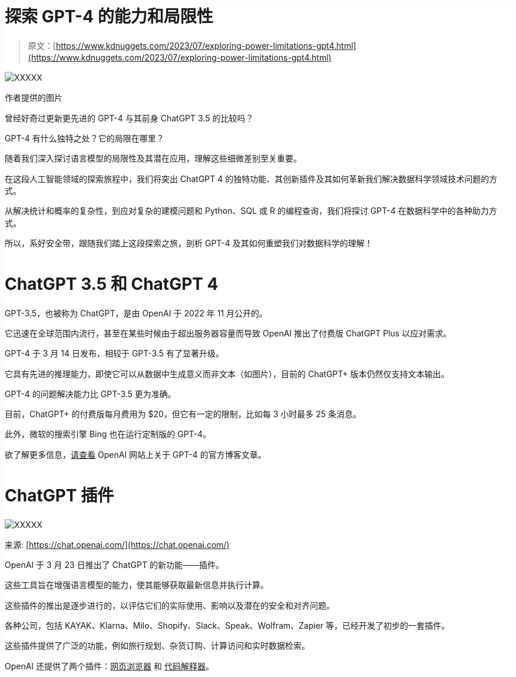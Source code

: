 # 探索 GPT-4 的能力和局限性

> 原文：[https://www.kdnuggets.com/2023/07/exploring-power-limitations-gpt4.html](https://www.kdnuggets.com/2023/07/exploring-power-limitations-gpt4.html)

![XXXXX](../Images/2012b6125f5c0710063a107b419e7ff9.png)

作者提供的图片

曾经好奇过更新更先进的 GPT-4 与其前身 ChatGPT 3.5 的比较吗？

GPT-4 有什么独特之处？它的局限在哪里？

随着我们深入探讨语言模型的局限性及其潜在应用，理解这些细微差别至关重要。

在这段人工智能领域的探索旅程中，我们将突出 ChatGPT 4 的独特功能、其创新插件及其如何革新我们解决数据科学领域技术问题的方式。

从解决统计和概率的复杂性，到应对复杂的建模问题和 Python、SQL 或 R 的编程查询，我们将探讨 GPT-4 在数据科学中的各种助力方式。

所以，系好安全带，跟随我们踏上这段探索之旅，剖析 GPT-4 及其如何重塑我们对数据科学的理解！

# ChatGPT 3.5 和 ChatGPT 4

GPT-3.5，也被称为 ChatGPT，是由 OpenAI 于 2022 年 11 月公开的。

它迅速在全球范围内流行，甚至在某些时候由于超出服务器容量而导致 OpenAI 推出了付费版 ChatGPT Plus 以应对需求。

GPT-4 于 3 月 14 日发布，相较于 GPT-3.5 有了显著升级。

它具有先进的推理能力，即使它可以从数据中生成意义而非文本（如图片），目前的 ChatGPT+ 版本仍然仅支持文本输出。

GPT-4 的问题解决能力比 GPT-3.5 更为准确。

目前，ChatGPT+ 的付费版每月费用为 $20，但它有一定的限制，比如每 3 小时最多 25 条消息。

此外，微软的搜索引擎 Bing 也在运行定制版的 GPT-4。

欲了解更多信息，[请查看](https://openai.com/gpt-4) OpenAI 网站上关于 GPT-4 的官方博客文章。

# ChatGPT 插件

![XXXXX](../Images/70571d8eb656c337346b8358e0c14c33.png)

来源: [https://chat.openai.com/](https://chat.openai.com/)

OpenAI 于 3 月 23 日推出了 ChatGPT 的新功能——插件。

这些工具旨在增强语言模型的能力，使其能够获取最新信息并执行计算。

这些插件的推出是逐步进行的，以评估它们的实际使用、影响以及潜在的安全和对齐问题。

各种公司，包括 KAYAK、Klarna、Milo、Shopify、Slack、Speak、Wolfram、Zapier 等，已经开发了初步的一套插件。

这些插件提供了广泛的功能，例如旅行规划、杂货订购、计算访问和实时数据检索。

OpenAI 还提供了两个插件：[网页浏览器](https://openai.com/blog/chatgpt-plugins#browsing) 和 [代码解释器](https://openai.com/blog/chatgpt-plugins#code-interpreter)。
